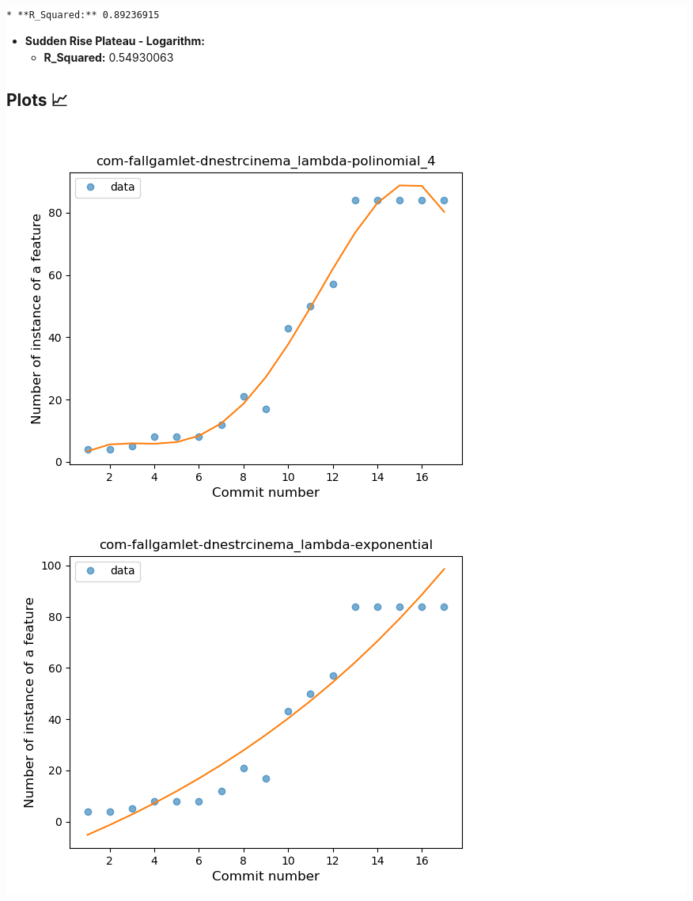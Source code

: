     * **R_Squared:** 0.89236915
* **Sudden Rise Plateau - Logarithm:** ![equation](http://latex.codecogs.com/svg.latex?23.77759%5Clog_%7B3.003019%7D%28x%29%20&plus;%200.0)
    * **R_Squared:** 0.54930063

**Plots** :chart_with_upwards_trend:
-----

![com-fallgamlet-dnestrcinema T11_4](../plots/com-fallgamlet-dnestrcinema_lambda_T11_4.png)
![com-fallgamlet-dnestrcinema T4](../plots/com-fallgamlet-dnestrcinema_lambda_T4.png)